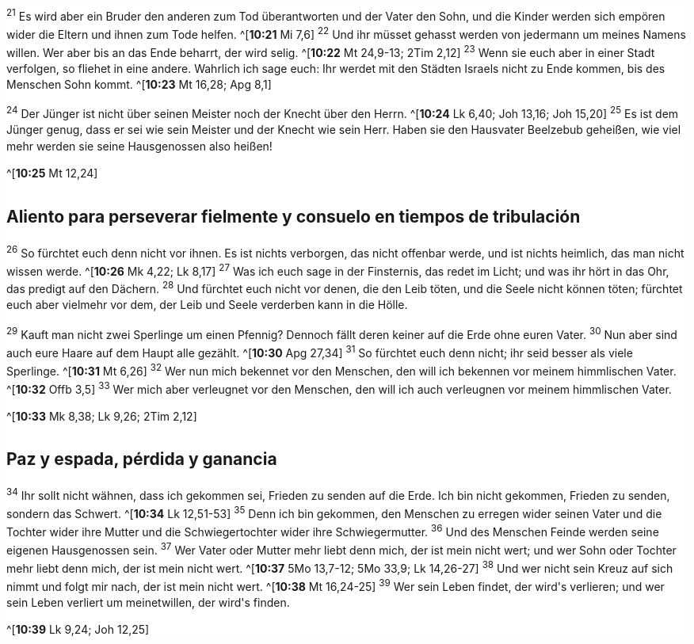 
<sup class='bibleverse'>21</sup> Es wird aber ein Bruder den anderen zum Tod überantworten und der Vater den Sohn, und die Kinder werden sich empören wider die Eltern und ihnen zum Tode helfen. ^[**10:21** Mi 7,6] <sup class='bibleverse'>22</sup> Und ihr müsset gehasst werden von jedermann um meines Namens willen. Wer aber bis an das Ende beharrt, der wird selig. ^[**10:22** Mt 24,9-13; 2Tim 2,12] <sup class='bibleverse'>23</sup> Wenn sie euch aber in einer Stadt verfolgen, so fliehet in eine andere. Wahrlich ich sage euch: Ihr werdet mit den Städten Israels nicht zu Ende kommen, bis des Menschen Sohn kommt. 
^[**10:23** Mt 16,28; Apg 8,1] 
  

<sup class='bibleverse'>24</sup> Der Jünger ist nicht über seinen Meister noch der Knecht über den Herrn. ^[**10:24** Lk 6,40; Joh 13,16; Joh 15,20] <sup class='bibleverse'>25</sup> Es ist dem Jünger genug, dass er sei wie sein Meister und der Knecht wie sein Herr. Haben sie den Hausvater Beelzebub geheißen, wie viel mehr werden sie seine Hausgenossen also heißen! 

^[**10:25** Mt 12,24] 
 

## Aliento para perseverar fielmente y consuelo en tiempos de tribulación
<sup class='bibleverse'>26</sup> So fürchtet euch denn nicht vor ihnen. Es ist nichts verborgen, das nicht offenbar werde, und ist nichts heimlich, das man nicht wissen werde. ^[**10:26** Mk 4,22; Lk 8,17] <sup class='bibleverse'>27</sup> Was ich euch sage in der Finsternis, das redet im Licht; und was ihr hört in das Ohr, das predigt auf den Dächern. <sup class='bibleverse'>28</sup> Und fürchtet euch nicht vor denen, die den Leib töten, und die Seele nicht können töten; fürchtet euch aber vielmehr vor dem, der Leib und Seele verderben kann in die Hölle. 



<sup class='bibleverse'>29</sup> Kauft man nicht zwei Sperlinge um einen Pfennig? Dennoch fällt deren keiner auf die Erde ohne euren Vater. <sup class='bibleverse'>30</sup> Nun aber sind auch eure Haare auf dem Haupt alle gezählt. ^[**10:30** Apg 27,34] <sup class='bibleverse'>31</sup> So fürchtet euch denn nicht; ihr seid besser als viele Sperlinge. ^[**10:31** Mt 6,26] <sup class='bibleverse'>32</sup> Wer nun mich bekennet vor den Menschen, den will ich bekennen vor meinem himmlischen Vater. ^[**10:32** Offb 3,5] <sup class='bibleverse'>33</sup> Wer mich aber verleugnet vor den Menschen, den will ich auch verleugnen vor meinem himmlischen Vater. 

^[**10:33** Mk 8,38; Lk 9,26; 2Tim 2,12] 
   

## Paz y espada, pérdida y ganancia
<sup class='bibleverse'>34</sup> Ihr sollt nicht wähnen, dass ich gekommen sei, Frieden zu senden auf die Erde. Ich bin nicht gekommen, Frieden zu senden, sondern das Schwert. ^[**10:34** Lk 12,51-53] <sup class='bibleverse'>35</sup> Denn ich bin gekommen, den Menschen zu erregen wider seinen Vater und die Tochter wider ihre Mutter und die Schwiegertochter wider ihre Schwiegermutter. <sup class='bibleverse'>36</sup> Und des Menschen Feinde werden seine eigenen Hausgenossen sein. <sup class='bibleverse'>37</sup> Wer Vater oder Mutter mehr liebt denn mich, der ist mein nicht wert; und wer Sohn oder Tochter mehr liebt denn mich, der ist mein nicht wert. ^[**10:37** 5Mo 13,7-12; 5Mo 33,9; Lk 14,26-27] <sup class='bibleverse'>38</sup> Und wer nicht sein Kreuz auf sich nimmt und folgt mir nach, der ist mein nicht wert. ^[**10:38** Mt 16,24-25] <sup class='bibleverse'>39</sup> Wer sein Leben findet, der wird's verlieren; und wer sein Leben verliert um meinetwillen, der wird's finden. 

^[**10:39** Lk 9,24; Joh 12,25] 
   